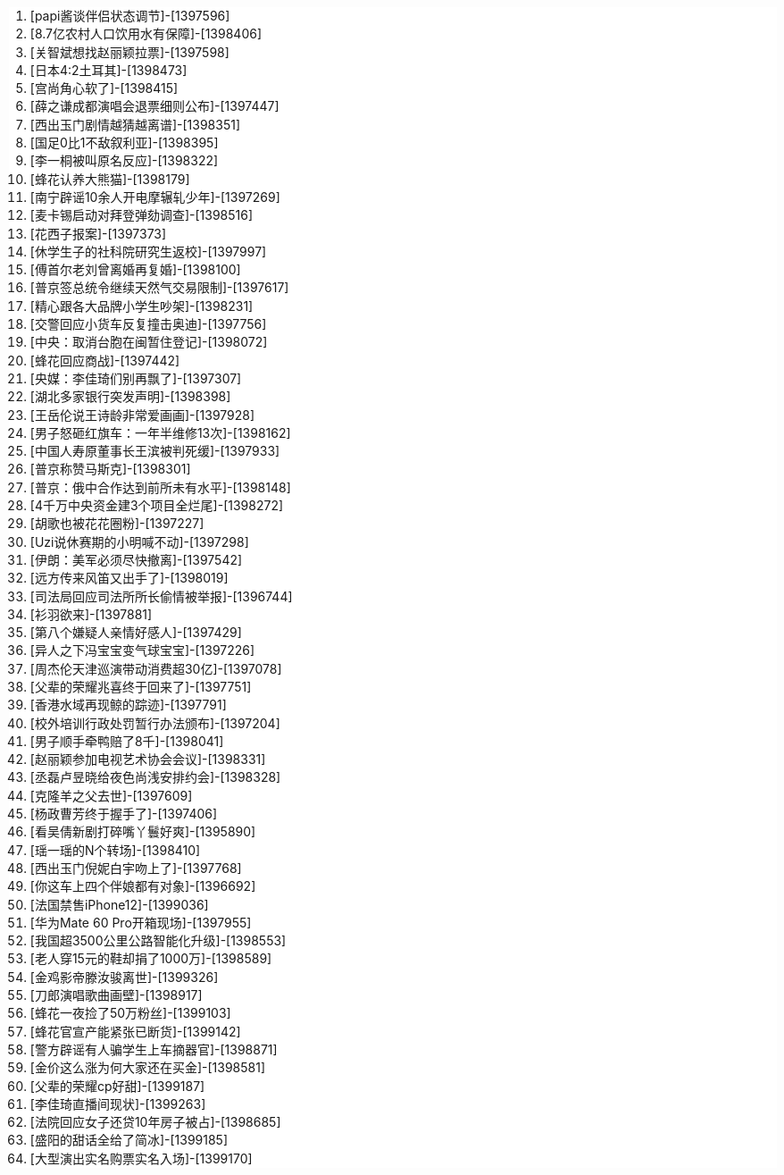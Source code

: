 1. [papi酱谈伴侣状态调节]-[1397596]
1. [8.7亿农村人口饮用水有保障]-[1398406]
1. [关智斌想找赵丽颖拉票]-[1397598]
1. [日本4:2土耳其]-[1398473]
1. [宫尚角心软了]-[1398415]
1. [薛之谦成都演唱会退票细则公布]-[1397447]
1. [西出玉门剧情越猜越离谱]-[1398351]
1. [国足0比1不敌叙利亚]-[1398395]
1. [李一桐被叫原名反应]-[1398322]
1. [蜂花认养大熊猫]-[1398179]
1. [南宁辟谣10余人开电摩辗轧少年]-[1397269]
1. [麦卡锡启动对拜登弹劾调查]-[1398516]
1. [花西子报案]-[1397373]
1. [休学生子的社科院研究生返校]-[1397997]
1. [傅首尔老刘曾离婚再复婚]-[1398100]
1. [普京签总统令继续天然气交易限制]-[1397617]
1. [精心跟各大品牌小学生吵架]-[1398231]
1. [交警回应小货车反复撞击奥迪]-[1397756]
1. [中央：取消台胞在闽暂住登记]-[1398072]
1. [蜂花回应商战]-[1397442]
1. [央媒：李佳琦们别再飘了]-[1397307]
1. [湖北多家银行突发声明]-[1398398]
1. [王岳伦说王诗龄非常爱画画]-[1397928]
1. [男子怒砸红旗车：一年半维修13次]-[1398162]
1. [中国人寿原董事长王滨被判死缓]-[1397933]
1. [普京称赞马斯克]-[1398301]
1. [普京：俄中合作达到前所未有水平]-[1398148]
1. [4千万中央资金建3个项目全烂尾]-[1398272]
1. [胡歌也被花花圈粉]-[1397227]
1. [Uzi说休赛期的小明喊不动]-[1397298]
1. [伊朗：美军必须尽快撤离]-[1397542]
1. [远方传来风笛又出手了]-[1398019]
1. [司法局回应司法所所长偷情被举报]-[1396744]
1. [衫羽欲来]-[1397881]
1. [第八个嫌疑人亲情好感人]-[1397429]
1. [异人之下冯宝宝变气球宝宝]-[1397226]
1. [周杰伦天津巡演带动消费超30亿]-[1397078]
1. [父辈的荣耀兆喜终于回来了]-[1397751]
1. [香港水域再现鲸的踪迹]-[1397791]
1. [校外培训行政处罚暂行办法颁布]-[1397204]
1. [男子顺手牵鸭赔了8千]-[1398041]
1. [赵丽颖参加电视艺术协会会议]-[1398331]
1. [丞磊卢昱晓给夜色尚浅安排约会]-[1398328]
1. [克隆羊之父去世]-[1397609]
1. [杨政曹芳终于握手了]-[1397406]
1. [看吴倩新剧打碎嘴丫鬟好爽]-[1395890]
1. [瑶一瑶的N个转场]-[1398410]
1. [西出玉门倪妮白宇吻上了]-[1397768]
1. [你这车上四个伴娘都有对象]-[1396692]
1. [法国禁售iPhone12]-[1399036]
1. [华为Mate 60 Pro开箱现场]-[1397955]
1. [我国超3500公里公路智能化升级]-[1398553]
1. [老人穿15元的鞋却捐了1000万]-[1398589]
1. [金鸡影帝滕汝骏离世]-[1399326]
1. [刀郎演唱歌曲画壁]-[1398917]
1. [蜂花一夜捡了50万粉丝]-[1399103]
1. [蜂花官宣产能紧张已断货]-[1399142]
1. [警方辟谣有人骗学生上车摘器官]-[1398871]
1. [金价这么涨为何大家还在买金]-[1398581]
1. [父辈的荣耀cp好甜]-[1399187]
1. [李佳琦直播间现状]-[1399263]
1. [法院回应女子还贷10年房子被占]-[1398685]
1. [盛阳的甜话全给了简冰]-[1399185]
1. [大型演出实名购票实名入场]-[1399170]